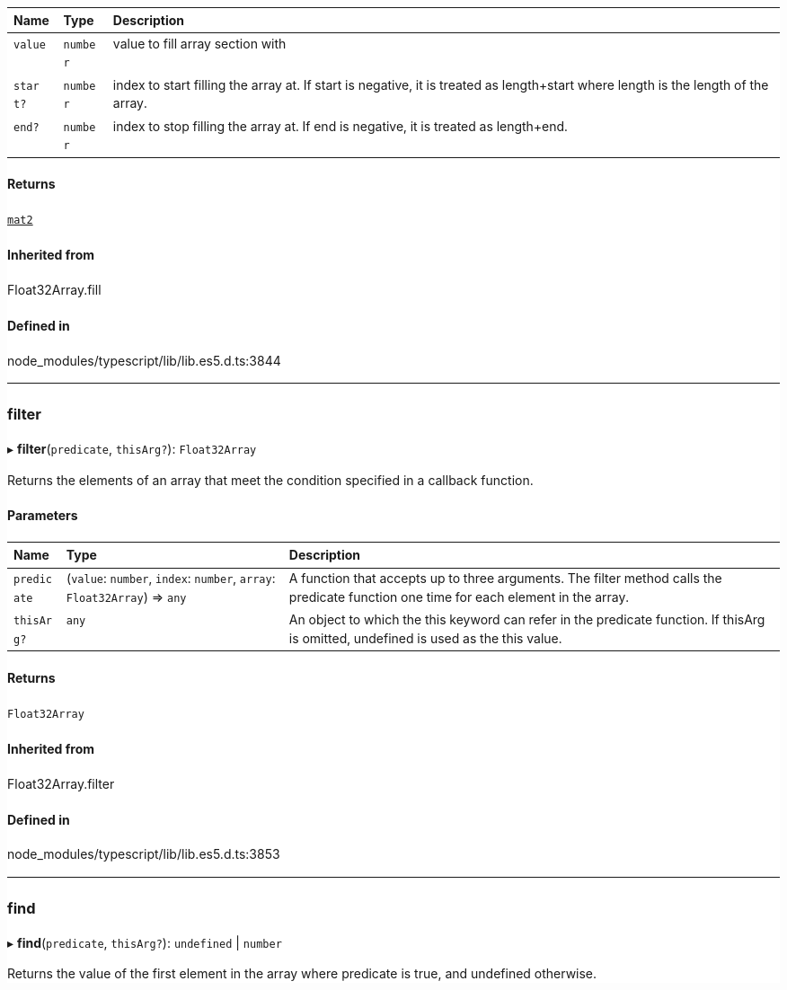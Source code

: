 | Name | Type | Description |
| :------ | :------ | :------ |
| `value` | `number` | value to fill array section with |
| `start?` | `number` | index to start filling the array at. If start is negative, it is treated as length+start where length is the length of the array. |
| `end?` | `number` | index to stop filling the array at. If end is negative, it is treated as length+end. |

#### Returns

[`mat2`](axes_lines._internal_.mat2.md)

#### Inherited from

Float32Array.fill

#### Defined in

node_modules/typescript/lib/lib.es5.d.ts:3844

___

### filter

▸ **filter**(`predicate`, `thisArg?`): `Float32Array`

Returns the elements of an array that meet the condition specified in a callback function.

#### Parameters

| Name | Type | Description |
| :------ | :------ | :------ |
| `predicate` | (`value`: `number`, `index`: `number`, `array`: `Float32Array`) => `any` | A function that accepts up to three arguments. The filter method calls the predicate function one time for each element in the array. |
| `thisArg?` | `any` | An object to which the this keyword can refer in the predicate function. If thisArg is omitted, undefined is used as the this value. |

#### Returns

`Float32Array`

#### Inherited from

Float32Array.filter

#### Defined in

node_modules/typescript/lib/lib.es5.d.ts:3853

___

### find

▸ **find**(`predicate`, `thisArg?`): `undefined` \| `number`

Returns the value of the first element in the array where predicate is true, and undefined
otherwise.
